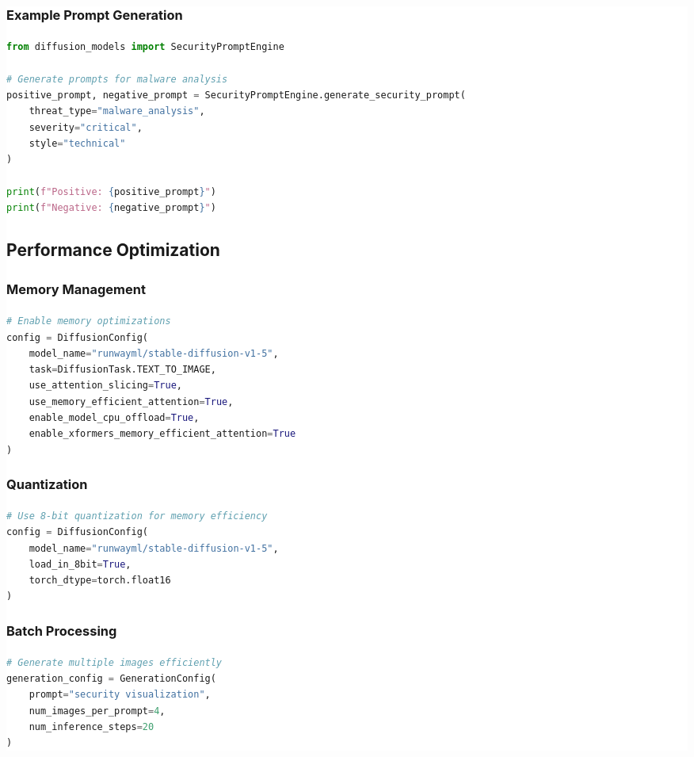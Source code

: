 ### Example Prompt Generation

```python
from diffusion_models import SecurityPromptEngine

# Generate prompts for malware analysis
positive_prompt, negative_prompt = SecurityPromptEngine.generate_security_prompt(
    threat_type="malware_analysis",
    severity="critical",
    style="technical"
)

print(f"Positive: {positive_prompt}")
print(f"Negative: {negative_prompt}")
```

## Performance Optimization

### Memory Management

```python
# Enable memory optimizations
config = DiffusionConfig(
    model_name="runwayml/stable-diffusion-v1-5",
    task=DiffusionTask.TEXT_TO_IMAGE,
    use_attention_slicing=True,
    use_memory_efficient_attention=True,
    enable_model_cpu_offload=True,
    enable_xformers_memory_efficient_attention=True
)
```

### Quantization

```python
# Use 8-bit quantization for memory efficiency
config = DiffusionConfig(
    model_name="runwayml/stable-diffusion-v1-5",
    load_in_8bit=True,
    torch_dtype=torch.float16
)
```

### Batch Processing

```python
# Generate multiple images efficiently
generation_config = GenerationConfig(
    prompt="security visualization",
    num_images_per_prompt=4,
    num_inference_steps=20
)
```
